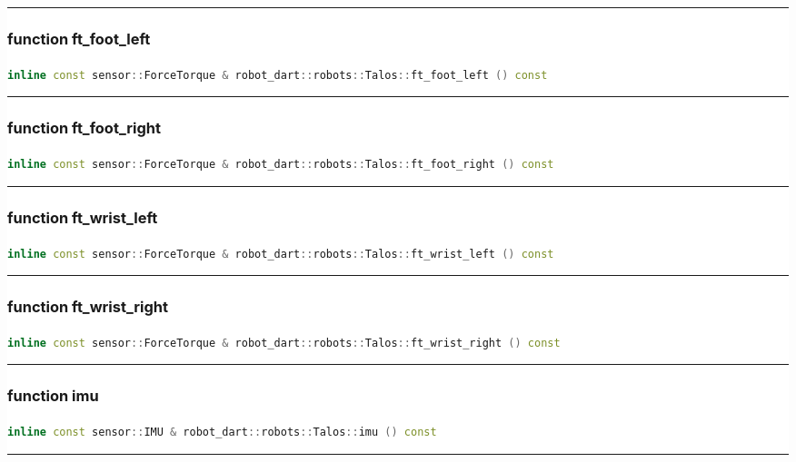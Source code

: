 


<hr>



### function ft\_foot\_left 

```C++
inline const sensor::ForceTorque & robot_dart::robots::Talos::ft_foot_left () const
```




<hr>



### function ft\_foot\_right 

```C++
inline const sensor::ForceTorque & robot_dart::robots::Talos::ft_foot_right () const
```




<hr>



### function ft\_wrist\_left 

```C++
inline const sensor::ForceTorque & robot_dart::robots::Talos::ft_wrist_left () const
```




<hr>



### function ft\_wrist\_right 

```C++
inline const sensor::ForceTorque & robot_dart::robots::Talos::ft_wrist_right () const
```




<hr>



### function imu 

```C++
inline const sensor::IMU & robot_dart::robots::Talos::imu () const
```




<hr>
